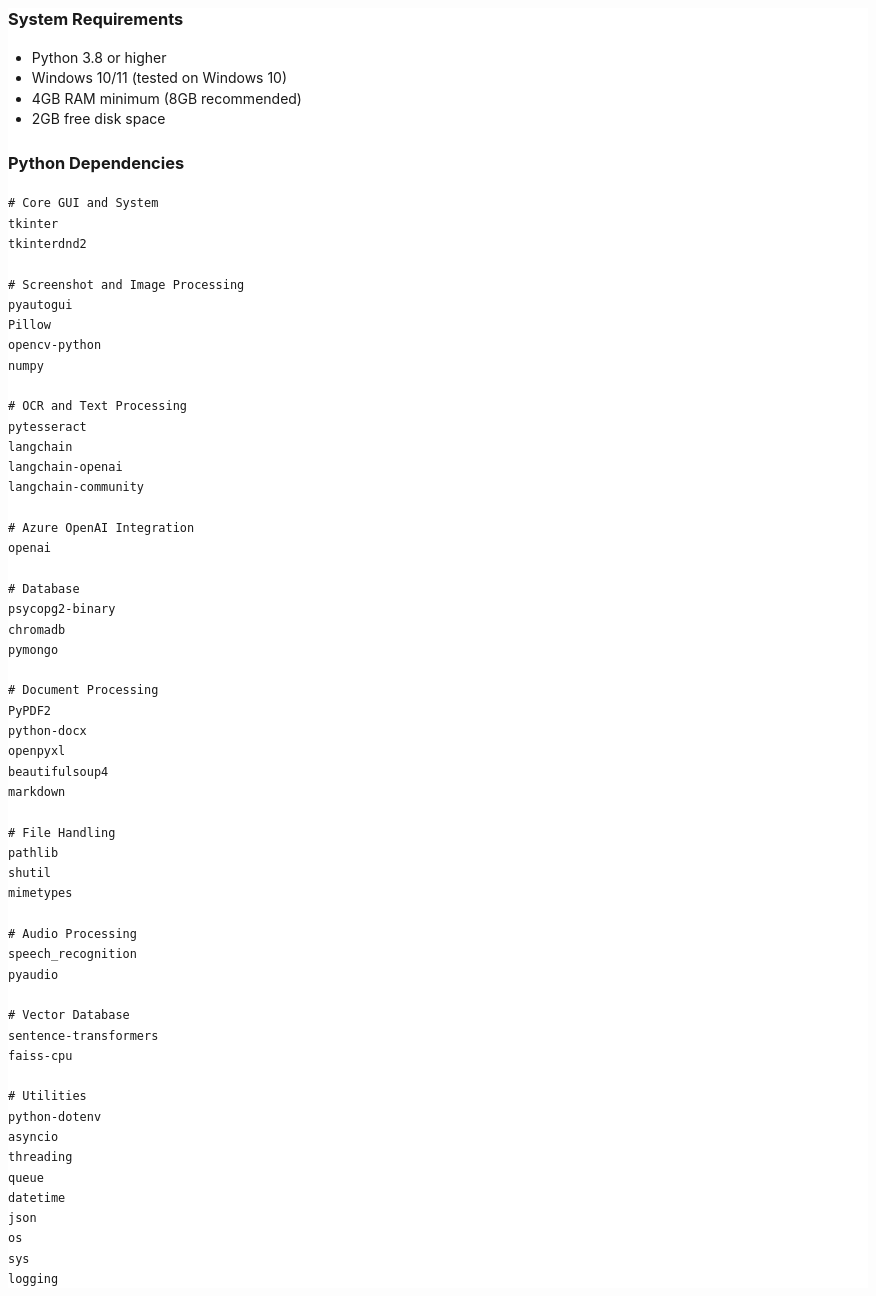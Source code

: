 ### System Requirements
- Python 3.8 or higher
- Windows 10/11 (tested on Windows 10)
- 4GB RAM minimum (8GB recommended)
- 2GB free disk space

### Python Dependencies
```
# Core GUI and System
tkinter
tkinterdnd2

# Screenshot and Image Processing
pyautogui
Pillow
opencv-python
numpy

# OCR and Text Processing
pytesseract
langchain
langchain-openai
langchain-community

# Azure OpenAI Integration
openai

# Database
psycopg2-binary
chromadb
pymongo

# Document Processing
PyPDF2
python-docx
openpyxl
beautifulsoup4
markdown

# File Handling
pathlib
shutil
mimetypes

# Audio Processing
speech_recognition
pyaudio

# Vector Database
sentence-transformers
faiss-cpu

# Utilities
python-dotenv
asyncio
threading
queue
datetime
json
os
sys
logging

```